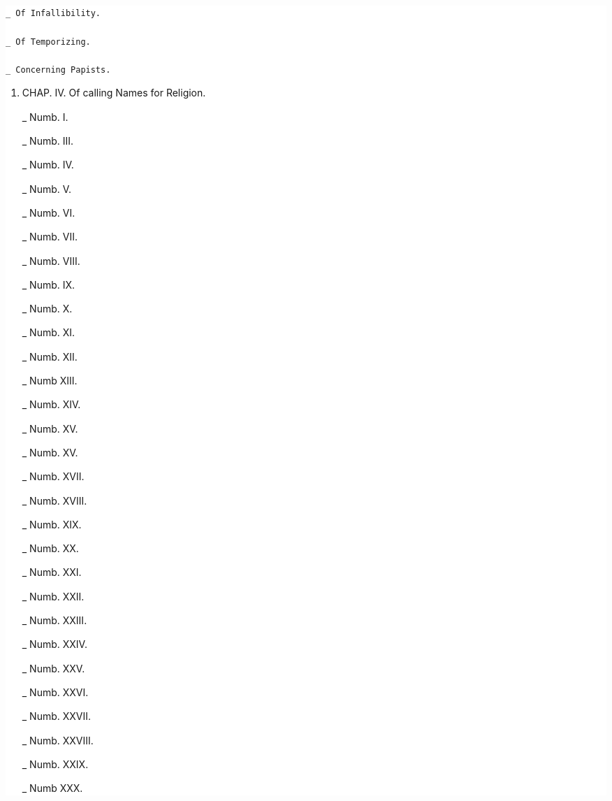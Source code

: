     _ Of Infallibility.

    _ Of Temporizing.

    _ Concerning Papists.

1. CHAP. IV. Of calling Names for Religion.

    _ Numb. I.

    _ Numb. III.

    _ Numb. IV.

    _ Numb. V.

    _ Numb. VI.

    _ Numb. VII.

    _ Numb. VIII.

    _ Numb. IX.

    _ Numb. X.

    _ Numb. XI.

    _ Numb. XII.

    _ Numb XIII.

    _ Numb. XIV.

    _ Numb. XV.

    _ Numb. XV.

    _ Numb. XVII.

    _ Numb. XVIII.

    _ Numb. XIX.

    _ Numb. XX.

    _ Numb. XXI.

    _ Numb. XXII.

    _ Numb. XXIII.

    _ Numb. XXIV.

    _ Numb. XXV.

    _ Numb. XXVI.

    _ Numb. XXVII.

    _ Numb. XXVIII.

    _ Numb. XXIX.

    _ Numb XXX.
